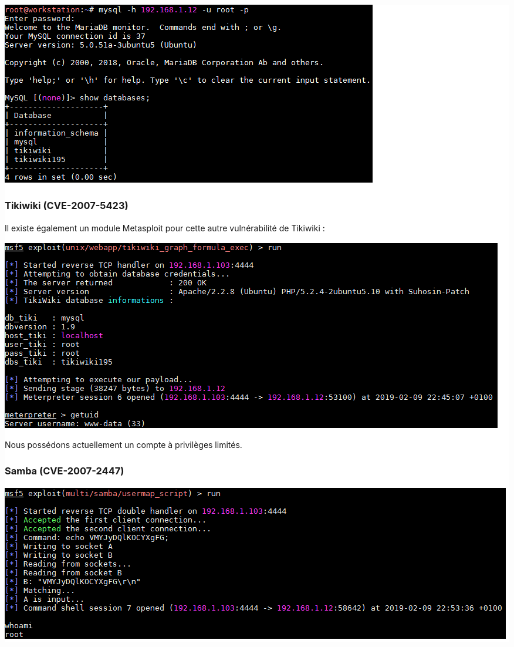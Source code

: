 ![](../../.gitbook/assets/e161cb79d25d07063818e2d032c52cbb.png)

### Tikiwiki \(CVE-2007-5423\)

Il existe également un module Metasploit pour cette autre vulnérabilité de Tikiwiki :

![](../../.gitbook/assets/8549cfd60cfde07d1b51e9d15597fb7d.png)

Nous possédons actuellement un compte à privilèges limités.

### Samba \(CVE-2007-2447\)

![](../../.gitbook/assets/e9e955b57b4263ef445d972a428a1a82.png)
